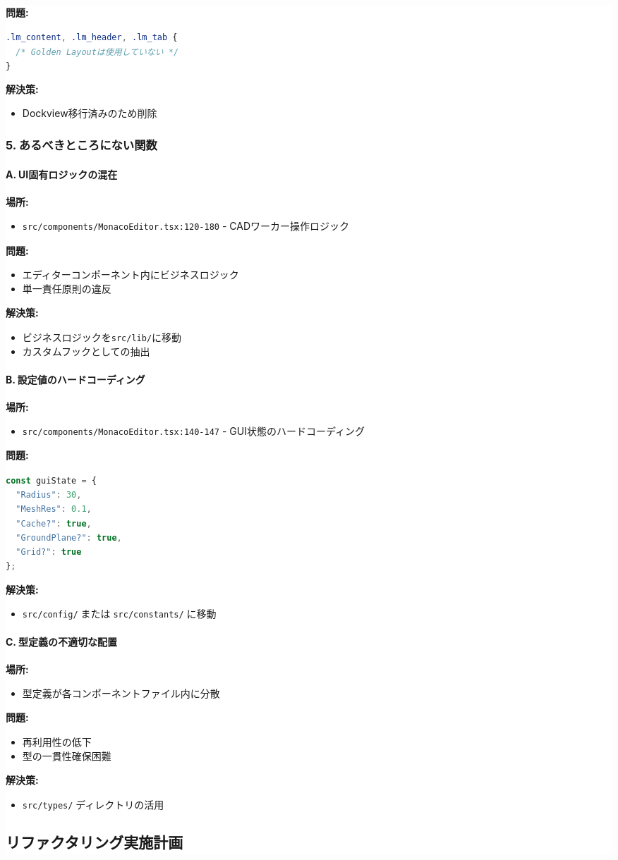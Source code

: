 **問題:**
```css
.lm_content, .lm_header, .lm_tab {
  /* Golden Layoutは使用していない */
}
```

**解決策:**
- Dockview移行済みのため削除

### 5. あるべきところにない関数

#### A. UI固有ロジックの混在
**場所:**
- `src/components/MonacoEditor.tsx:120-180` - CADワーカー操作ロジック

**問題:**
- エディターコンポーネント内にビジネスロジック
- 単一責任原則の違反

**解決策:**
- ビジネスロジックを`src/lib/`に移動
- カスタムフックとしての抽出

#### B. 設定値のハードコーディング
**場所:**
- `src/components/MonacoEditor.tsx:140-147` - GUI状態のハードコーディング

**問題:**
```typescript
const guiState = {
  "Radius": 30,
  "MeshRes": 0.1,
  "Cache?": true,
  "GroundPlane?": true,
  "Grid?": true
};
```

**解決策:**
- `src/config/` または `src/constants/` に移動

#### C. 型定義の不適切な配置
**場所:**
- 型定義が各コンポーネントファイル内に分散

**問題:**
- 再利用性の低下
- 型の一貫性確保困難

**解決策:**
- `src/types/` ディレクトリの活用

## リファクタリング実施計画
